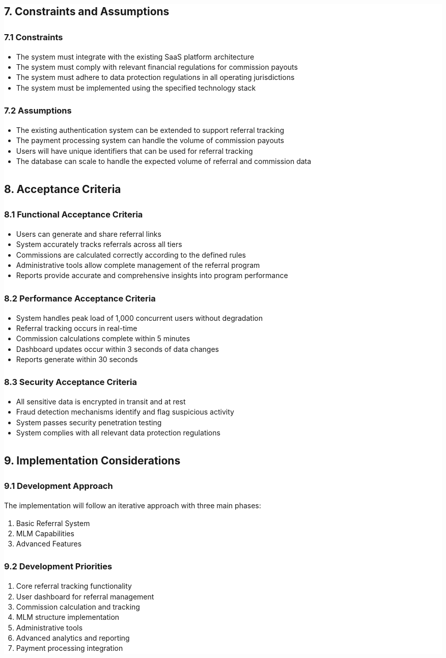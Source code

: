 ## 7. Constraints and Assumptions

### 7.1 Constraints
- The system must integrate with the existing SaaS platform architecture
- The system must comply with relevant financial regulations for commission payouts
- The system must adhere to data protection regulations in all operating jurisdictions
- The system must be implemented using the specified technology stack

### 7.2 Assumptions
- The existing authentication system can be extended to support referral tracking
- The payment processing system can handle the volume of commission payouts
- Users will have unique identifiers that can be used for referral tracking
- The database can scale to handle the expected volume of referral and commission data

## 8. Acceptance Criteria

### 8.1 Functional Acceptance Criteria
- Users can generate and share referral links
- System accurately tracks referrals across all tiers
- Commissions are calculated correctly according to the defined rules
- Administrative tools allow complete management of the referral program
- Reports provide accurate and comprehensive insights into program performance

### 8.2 Performance Acceptance Criteria
- System handles peak load of 1,000 concurrent users without degradation
- Referral tracking occurs in real-time
- Commission calculations complete within 5 minutes
- Dashboard updates occur within 3 seconds of data changes
- Reports generate within 30 seconds

### 8.3 Security Acceptance Criteria
- All sensitive data is encrypted in transit and at rest
- Fraud detection mechanisms identify and flag suspicious activity
- System passes security penetration testing
- System complies with all relevant data protection regulations

## 9. Implementation Considerations

### 9.1 Development Approach
The implementation will follow an iterative approach with three main phases:
1. Basic Referral System
2. MLM Capabilities
3. Advanced Features

### 9.2 Development Priorities
1. Core referral tracking functionality
2. User dashboard for referral management
3. Commission calculation and tracking
4. MLM structure implementation
5. Administrative tools
6. Advanced analytics and reporting
7. Payment processing integration
